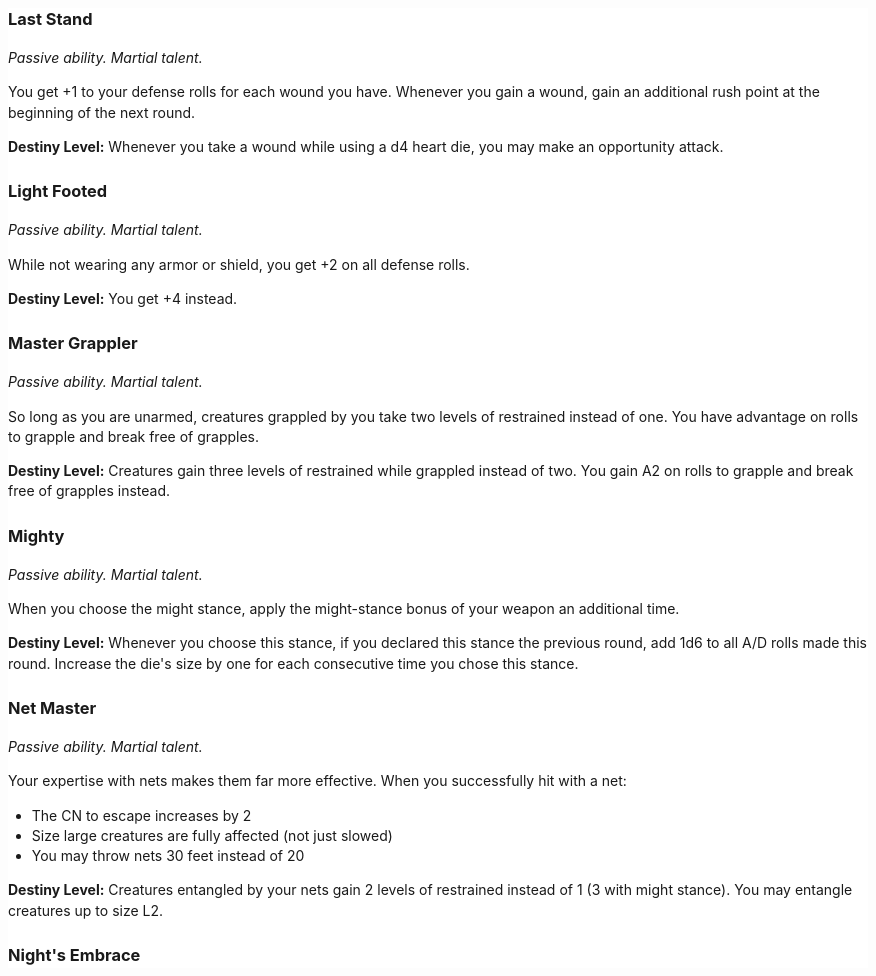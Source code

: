 ### Last Stand

_Passive ability. Martial talent._

You get +1 to your defense rolls for each wound you have. Whenever you gain a wound, gain an additional rush point at the beginning of the next round.

**Destiny Level:**
Whenever you take a wound while using a d4 heart die, you may make an opportunity attack.

### Light Footed

_Passive ability. Martial talent._

While not wearing any armor or shield, you get +2 on all defense rolls.

**Destiny Level:**
You get +4 instead.

### Master Grappler

_Passive ability. Martial talent._

So long as you are unarmed, creatures grappled by you take two levels of restrained instead of one. You have advantage on rolls to grapple and break free of grapples.

**Destiny Level:**
Creatures gain three levels of restrained while grappled instead of two. You gain A2 on rolls to grapple and break free of grapples instead.

### Mighty

_Passive ability. Martial talent._

When you choose the might stance, apply the might-stance bonus of your weapon an additional time.

**Destiny Level:**
Whenever you choose this stance, if you declared this stance the previous round, add 1d6 to all A/D rolls made this round. Increase the die's size by one for each consecutive time you chose this stance.

### Net Master

_Passive ability. Martial talent._

Your expertise with nets makes them far more effective. When you successfully hit with a net:

- The CN to escape increases by 2
- Size large creatures are fully affected (not just slowed)
- You may throw nets 30 feet instead of 20

**Destiny Level:**
Creatures entangled by your nets gain 2 levels of restrained instead of 1 (3 with might stance). You may entangle creatures up to size L2.

### Night's Embrace
